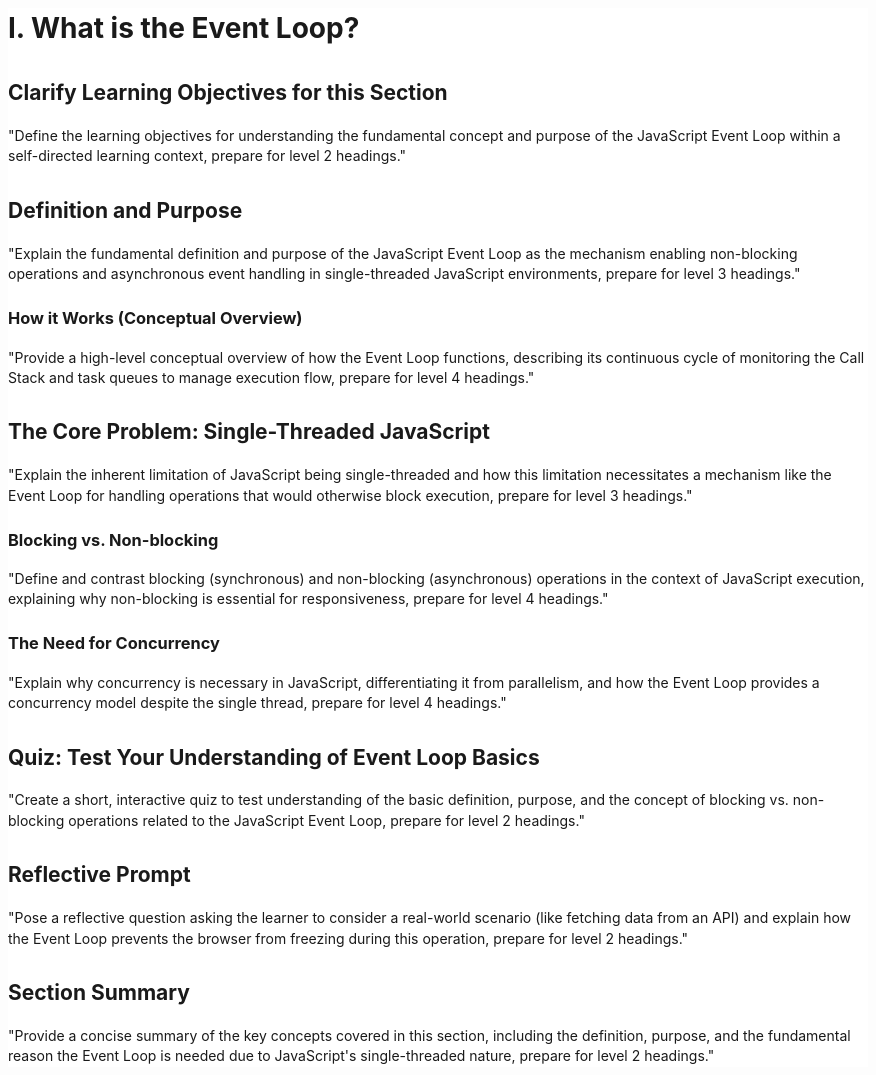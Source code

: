 # I. What is the Event Loop?

## Clarify Learning Objectives for this Section
"<prompt>Define the learning objectives for understanding the fundamental concept and purpose of the JavaScript Event Loop within a self-directed learning context, prepare for level 2 headings.</prompt>"

## Definition and Purpose
"<prompt>Explain the fundamental definition and purpose of the JavaScript Event Loop as the mechanism enabling non-blocking operations and asynchronous event handling in single-threaded JavaScript environments, prepare for level 3 headings.</prompt>"

### How it Works (Conceptual Overview)
"<prompt>Provide a high-level conceptual overview of how the Event Loop functions, describing its continuous cycle of monitoring the Call Stack and task queues to manage execution flow, prepare for level 4 headings.</prompt>"

## The Core Problem: Single-Threaded JavaScript
"<prompt>Explain the inherent limitation of JavaScript being single-threaded and how this limitation necessitates a mechanism like the Event Loop for handling operations that would otherwise block execution, prepare for level 3 headings.</prompt>"

### Blocking vs. Non-blocking
"<prompt>Define and contrast blocking (synchronous) and non-blocking (asynchronous) operations in the context of JavaScript execution, explaining why non-blocking is essential for responsiveness, prepare for level 4 headings.</prompt>"

### The Need for Concurrency
"<prompt>Explain why concurrency is necessary in JavaScript, differentiating it from parallelism, and how the Event Loop provides a concurrency model despite the single thread, prepare for level 4 headings.</prompt>"

## Quiz: Test Your Understanding of Event Loop Basics
"<prompt>Create a short, interactive quiz to test understanding of the basic definition, purpose, and the concept of blocking vs. non-blocking operations related to the JavaScript Event Loop, prepare for level 2 headings.</prompt>"

## Reflective Prompt
"<prompt>Pose a reflective question asking the learner to consider a real-world scenario (like fetching data from an API) and explain how the Event Loop prevents the browser from freezing during this operation, prepare for level 2 headings.</prompt>"

## Section Summary
"<prompt>Provide a concise summary of the key concepts covered in this section, including the definition, purpose, and the fundamental reason the Event Loop is needed due to JavaScript's single-threaded nature, prepare for level 2 headings.</prompt>"
